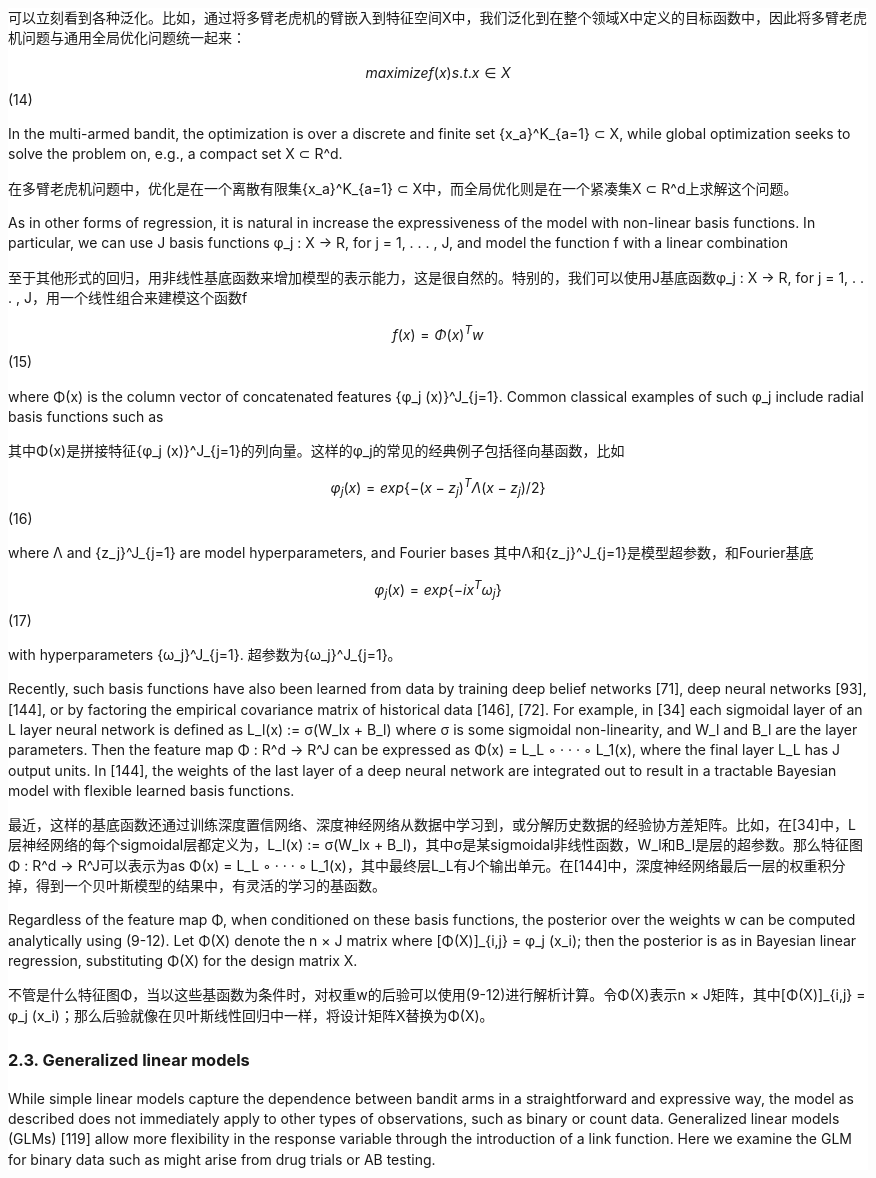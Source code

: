 可以立刻看到各种泛化。比如，通过将多臂老虎机的臂嵌入到特征空间X中，我们泛化到在整个领域X中定义的目标函数中，因此将多臂老虎机问题与通用全局优化问题统一起来：

$$maximize f(x) s.t. x ∈ X$$(14)

In the multi-armed bandit, the optimization is over a discrete and finite set {x_a}^K_{a=1} ⊂ X, while global optimization seeks to solve the problem on, e.g., a compact set X ⊂ R^d.

在多臂老虎机问题中，优化是在一个离散有限集{x_a}^K_{a=1} ⊂ X中，而全局优化则是在一个紧凑集X ⊂ R^d上求解这个问题。

As in other forms of regression, it is natural in increase the expressiveness of the model with non-linear basis functions. In particular, we can use J basis functions φ_j : X → R, for j = 1, . . . , J, and model the function f with a linear combination

至于其他形式的回归，用非线性基底函数来增加模型的表示能力，这是很自然的。特别的，我们可以使用J基底函数φ_j : X → R, for j = 1, . . . , J，用一个线性组合来建模这个函数f

$$f(x) = Φ(x)^T w$$(15)

where Φ(x) is the column vector of concatenated features {φ_j (x)}^J_{j=1}. Common classical examples of such φ_j include radial basis functions such as

其中Φ(x)是拼接特征{φ_j (x)}^J_{j=1}的列向量。这样的φ_j的常见的经典例子包括径向基函数，比如

$$φ_j (x) = exp \{ −(x − z_j)^T Λ(x − z_j)/2 \}$$(16)

where Λ and {z_j}^J_{j=1} are model hyperparameters, and Fourier bases 其中Λ和{z_j}^J_{j=1}是模型超参数，和Fourier基底

$$φ_j (x) = exp \{ −ix^T ω_j \}$$(17)

with hyperparameters {ω_j}^J_{j=1}. 超参数为{ω_j}^J_{j=1}。

Recently, such basis functions have also been learned from data by training deep belief networks [71], deep neural networks [93], [144], or by factoring the empirical covariance matrix of historical data [146], [72]. For example, in [34] each sigmoidal layer of an L layer neural network is defined as L_l(x) := σ(W_lx + B_l) where σ is some sigmoidal non-linearity, and W_l and B_l are the layer parameters. Then the feature map Φ : R^d → R^J can be expressed as Φ(x) = L_L ◦ · · · ◦ L_1(x), where the final layer L_L has J output units. In [144], the weights of the last layer of a deep neural network are integrated out to result in a tractable Bayesian model with flexible learned basis functions.

最近，这样的基底函数还通过训练深度置信网络、深度神经网络从数据中学习到，或分解历史数据的经验协方差矩阵。比如，在[34]中，L层神经网络的每个sigmoidal层都定义为，L_l(x) := σ(W_lx + B_l)，其中σ是某sigmoidal非线性函数，W_l和B_l是层的超参数。那么特征图Φ : R^d → R^J可以表示为as Φ(x) = L_L ◦ · · · ◦ L_1(x)，其中最终层L_L有J个输出单元。在[144]中，深度神经网络最后一层的权重积分掉，得到一个贝叶斯模型的结果中，有灵活的学习的基函数。

Regardless of the feature map Φ, when conditioned on these basis functions, the posterior over the weights w can be computed analytically using (9-12). Let Φ(X) denote the n × J matrix where [Φ(X)]_{i,j} = φ_j (x_i); then the posterior is as in Bayesian linear regression, substituting Φ(X) for the design matrix X.

不管是什么特征图Φ，当以这些基函数为条件时，对权重w的后验可以使用(9-12)进行解析计算。令Φ(X)表示n × J矩阵，其中[Φ(X)]_{i,j} = φ_j (x_i)；那么后验就像在贝叶斯线性回归中一样，将设计矩阵X替换为Φ(X)。

### 2.3. Generalized linear models

While simple linear models capture the dependence between bandit arms in a straightforward and expressive way, the model as described does not immediately apply to other types of observations, such as binary or count data. Generalized linear models (GLMs) [119] allow more flexibility in the response variable through the introduction of a link function. Here we examine the GLM for binary data such as might arise from drug trials or AB testing.
